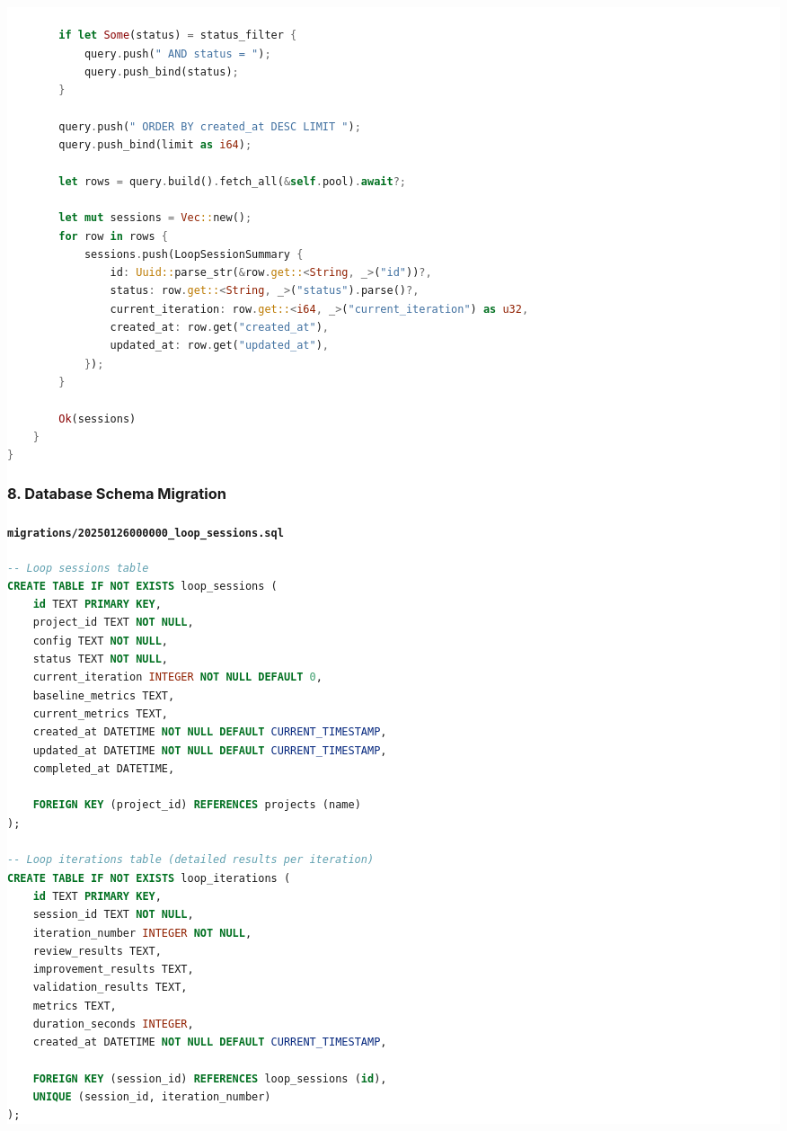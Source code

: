 ```rust
        
        if let Some(status) = status_filter {
            query.push(" AND status = ");
            query.push_bind(status);
        }
        
        query.push(" ORDER BY created_at DESC LIMIT ");
        query.push_bind(limit as i64);
        
        let rows = query.build().fetch_all(&self.pool).await?;
        
        let mut sessions = Vec::new();
        for row in rows {
            sessions.push(LoopSessionSummary {
                id: Uuid::parse_str(&row.get::<String, _>("id"))?,
                status: row.get::<String, _>("status").parse()?,
                current_iteration: row.get::<i64, _>("current_iteration") as u32,
                created_at: row.get("created_at"),
                updated_at: row.get("updated_at"),
            });
        }
        
        Ok(sessions)
    }
}
```

### 8. Database Schema Migration

#### `migrations/20250126000000_loop_sessions.sql`

```sql
-- Loop sessions table
CREATE TABLE IF NOT EXISTS loop_sessions (
    id TEXT PRIMARY KEY,
    project_id TEXT NOT NULL,
    config TEXT NOT NULL,
    status TEXT NOT NULL,
    current_iteration INTEGER NOT NULL DEFAULT 0,
    baseline_metrics TEXT,
    current_metrics TEXT,
    created_at DATETIME NOT NULL DEFAULT CURRENT_TIMESTAMP,
    updated_at DATETIME NOT NULL DEFAULT CURRENT_TIMESTAMP,
    completed_at DATETIME,
    
    FOREIGN KEY (project_id) REFERENCES projects (name)
);

-- Loop iterations table (detailed results per iteration)
CREATE TABLE IF NOT EXISTS loop_iterations (
    id TEXT PRIMARY KEY,
    session_id TEXT NOT NULL,
    iteration_number INTEGER NOT NULL,
    review_results TEXT,
    improvement_results TEXT,
    validation_results TEXT,
    metrics TEXT,
    duration_seconds INTEGER,
    created_at DATETIME NOT NULL DEFAULT CURRENT_TIMESTAMP,
    
    FOREIGN KEY (session_id) REFERENCES loop_sessions (id),
    UNIQUE (session_id, iteration_number)
);
```